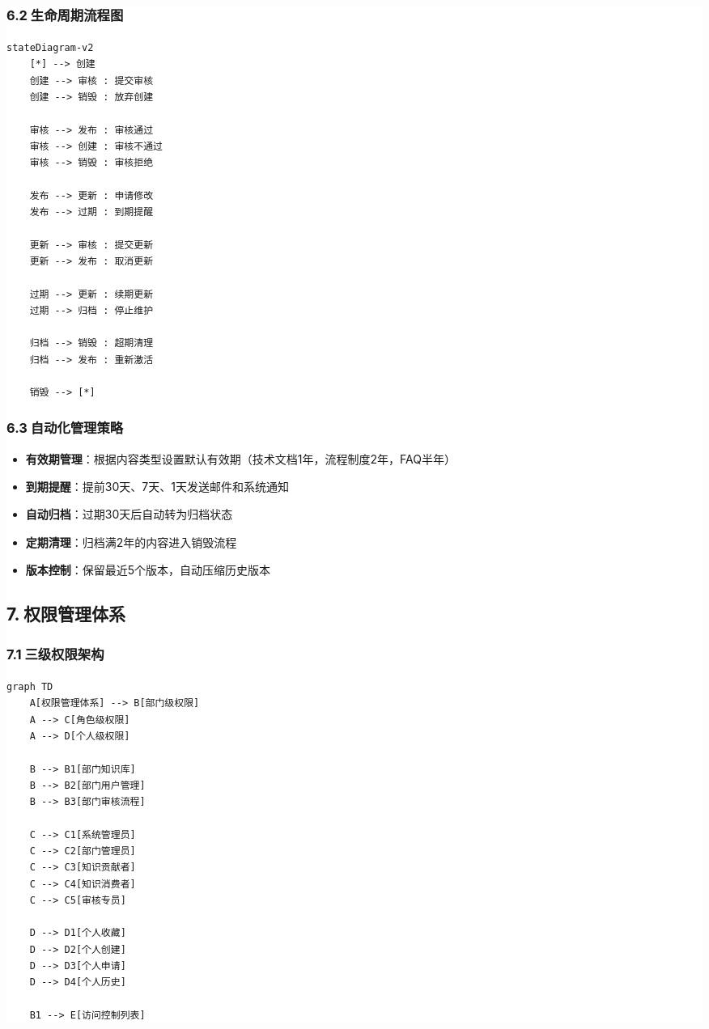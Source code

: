 ### 6.2 生命周期流程图

```mermaid
stateDiagram-v2
    [*] --> 创建
    创建 --> 审核 : 提交审核
    创建 --> 销毁 : 放弃创建
    
    审核 --> 发布 : 审核通过
    审核 --> 创建 : 审核不通过
    审核 --> 销毁 : 审核拒绝
    
    发布 --> 更新 : 申请修改
    发布 --> 过期 : 到期提醒
    
    更新 --> 审核 : 提交更新
    更新 --> 发布 : 取消更新
    
    过期 --> 更新 : 续期更新
    过期 --> 归档 : 停止维护
    
    归档 --> 销毁 : 超期清理
    归档 --> 发布 : 重新激活
    
    销毁 --> [*]
```

### 6.3 自动化管理策略

* **有效期管理**：根据内容类型设置默认有效期（技术文档1年，流程制度2年，FAQ半年）

* **到期提醒**：提前30天、7天、1天发送邮件和系统通知

* **自动归档**：过期30天后自动转为归档状态

* **定期清理**：归档满2年的内容进入销毁流程

* **版本控制**：保留最近5个版本，自动压缩历史版本

## 7. 权限管理体系

### 7.1 三级权限架构

```mermaid
graph TD
    A[权限管理体系] --> B[部门级权限]
    A --> C[角色级权限]
    A --> D[个人级权限]
    
    B --> B1[部门知识库]
    B --> B2[部门用户管理]
    B --> B3[部门审核流程]
    
    C --> C1[系统管理员]
    C --> C2[部门管理员]
    C --> C3[知识贡献者]
    C --> C4[知识消费者]
    C --> C5[审核专员]
    
    D --> D1[个人收藏]
    D --> D2[个人创建]
    D --> D3[个人申请]
    D --> D4[个人历史]
    
    B1 --> E[访问控制列表]
```